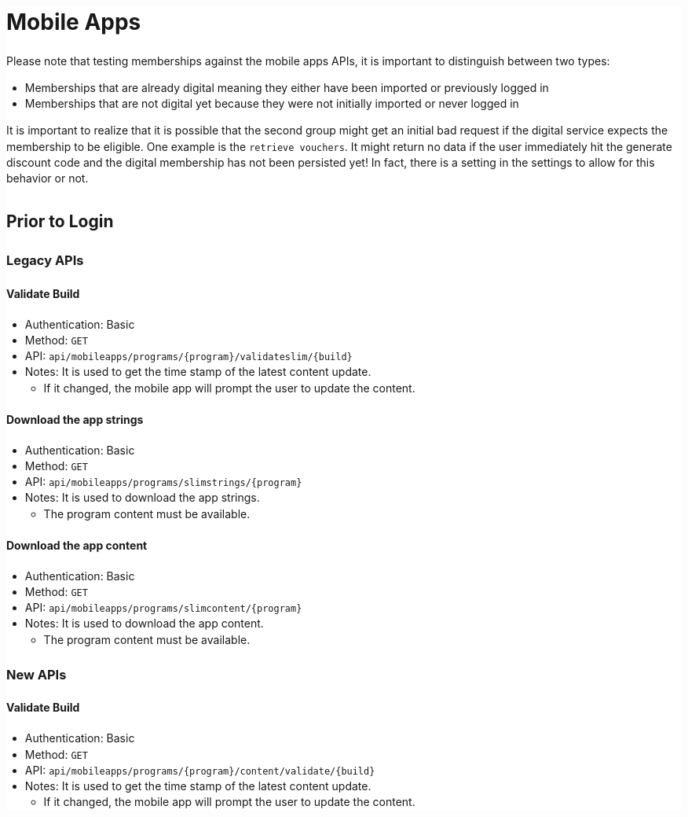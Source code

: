 # Mobile Apps

Please note that testing memberships against the mobile apps APIs, it is important to distinguish between two types:  

- Memberships that are already digital meaning they either have been imported or previously logged in
- Memberships that are not digital yet because they were not initially imported or never logged in

It is important to realize that it is possible that the second group might get an initial bad request if the digital service expects the membership to be eligible. One example is the `retrieve vouchers`. It might return no data if the user immediately hit the generate discount code and the digital membership has not been persisted yet! In fact, there is a setting in the settings to allow for this behavior or not.

## Prior to Login

### Legacy APIs

#### Validate Build

- Authentication: Basic
- Method: `GET`
- API: `api/mobileapps/programs/{program}/validateslim/{build}`
- Notes: It is used to get the time stamp of the latest content update. 
	- If it changed, the mobile app will prompt the user to update the content.

#### Download the app strings

- Authentication: Basic
- Method: `GET`
- API: `api/mobileapps/programs/slimstrings/{program}`
- Notes: It is used to download the app strings. 
	- The program content must be available. 
  
#### Download the app content

- Authentication: Basic
- Method: `GET`
- API: `api/mobileapps/programs/slimcontent/{program}`
- Notes: It is used to download the app content. 
	- The program content must be available. 

### New APIs

#### Validate Build

- Authentication: Basic
- Method: `GET`
- API: `api/mobileapps/programs/{program}/content/validate/{build}`
- Notes: It is used to get the time stamp of the latest content update. 
	- If it changed, the mobile app will prompt the user to update the content.
